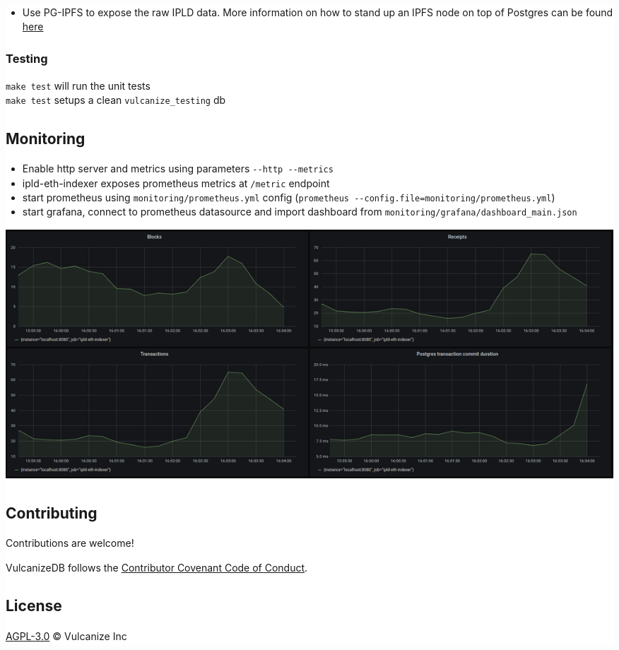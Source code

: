 * Use PG-IPFS to expose the raw IPLD data. More information on how to stand up an IPFS node on top
of Postgres can be found [here](./documentation/ipfs.md)

### Testing
`make test` will run the unit tests  
`make test` setups a clean `vulcanize_testing` db

## Monitoring

* Enable http server and metrics using parameters `--http --metrics`
* ipld-eth-indexer exposes prometheus metrics at `/metric` endpoint
* start prometheus using `monitoring/prometheus.yml` config (`prometheus --config.file=monitoring/prometheus.yml`)
* start grafana, connect to prometheus datasource and import dashboard from `monitoring/grafana/dashboard_main.json`

![](monitoring/grafana.png)

## Contributing
Contributions are welcome!

VulcanizeDB follows the [Contributor Covenant Code of Conduct](https://www.contributor-covenant.org/version/1/4/code-of-conduct).

## License
[AGPL-3.0](LICENSE) © Vulcanize Inc
